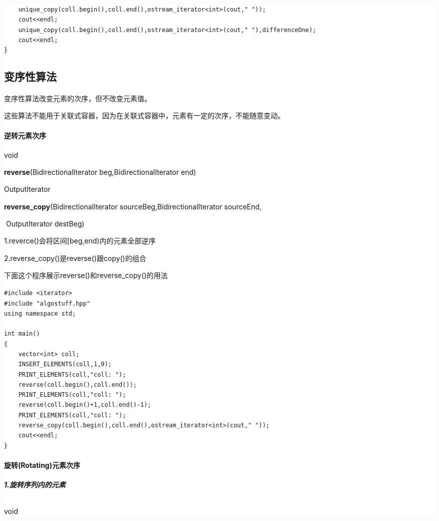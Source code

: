 ```
    unique_copy(coll.begin(),coll.end(),ostream_iterator<int>(cout," "));
    cout<<endl;
    unique_copy(coll.begin(),coll.end(),ostream_iterator<int>(cout," "),differenceOne);
    cout<<endl;
}
```

## 变序性算法

变序性算法改变元素的次序，但不改变元素值。

这些算法不能用于关联式容器，因为在关联式容器中，元素有一定的次序，不能随意变动。

#### **逆转元素次序**

void

**reverse**(BidirectionalIterator beg,BidirectionalIterator end)

OutputIterator

**reverse_copy**(BidirectionalIterator sourceBeg,BidirectionalIterator sourceEnd,

​           OutputIterator destBeg)

1.reverce()会将区间[beg,end)内的元素全部逆序

2.reverse_copy()是reverse()跟copy()的组合

 

下面这个程序展示reverse()和reverse_copy()的用法

```
#include <iterator>
#include "algostuff.hpp"
using namespace std;

int main()
{
    vector<int> coll;
    INSERT_ELEMENTS(coll,1,9);
    PRINT_ELEMENTS(coll,"coll: ");
    reverse(coll.begin(),coll.end());
    PRINT_ELEMENTS(coll,"coll: ");
    reverse(coll.begin()+1,coll.end()-1);
    PRINT_ELEMENTS(coll,"coll: ");
    reverse_copy(coll.begin(),coll.end(),ostream_iterator<int>(cout," "));
    cout<<endl;
}
```

#### **旋转(Rotating)元素次序**

###### **1.旋转序列内的元素**

void
